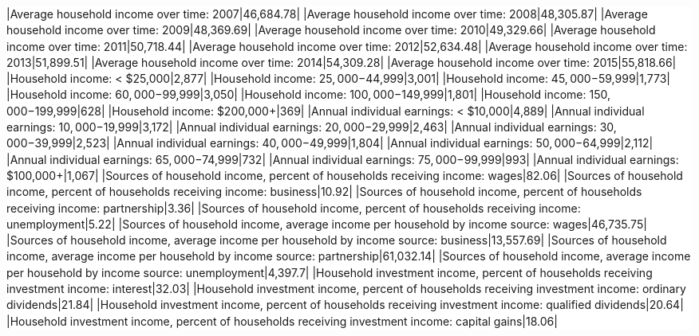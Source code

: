 |Average household income over time: 2007|46,684.78|
|Average household income over time: 2008|48,305.87|
|Average household income over time: 2009|48,369.69|
|Average household income over time: 2010|49,329.66|
|Average household income over time: 2011|50,718.44|
|Average household income over time: 2012|52,634.48|
|Average household income over time: 2013|51,899.51|
|Average household income over time: 2014|54,309.28|
|Average household income over time: 2015|55,818.66|
|Household income: < $25,000|2,877|
|Household income: $25,000-$44,999|3,001|
|Household income: $45,000-$59,999|1,773|
|Household income: $60,000-$99,999|3,050|
|Household income: $100,000-$149,999|1,801|
|Household income: $150,000-$199,999|628|
|Household income: $200,000+|369|
|Annual individual earnings: < $10,000|4,889|
|Annual individual earnings: $10,000-$19,999|3,172|
|Annual individual earnings: $20,000-$29,999|2,463|
|Annual individual earnings: $30,000-$39,999|2,523|
|Annual individual earnings: $40,000-$49,999|1,804|
|Annual individual earnings: $50,000-$64,999|2,112|
|Annual individual earnings: $65,000-$74,999|732|
|Annual individual earnings: $75,000-$99,999|993|
|Annual individual earnings: $100,000+|1,067|
|Sources of household income, percent of households receiving income: wages|82.06|
|Sources of household income, percent of households receiving income: business|10.92|
|Sources of household income, percent of households receiving income: partnership|3.36|
|Sources of household income, percent of households receiving income: unemployment|5.22|
|Sources of household income, average income per household by income source: wages|46,735.75|
|Sources of household income, average income per household by income source: business|13,557.69|
|Sources of household income, average income per household by income source: partnership|61,032.14|
|Sources of household income, average income per household by income source: unemployment|4,397.7|
|Household investment income, percent of households receiving investment income: interest|32.03|
|Household investment income, percent of households receiving investment income: ordinary dividends|21.84|
|Household investment income, percent of households receiving investment income: qualified dividends|20.64|
|Household investment income, percent of households receiving investment income: capital gains|18.06|